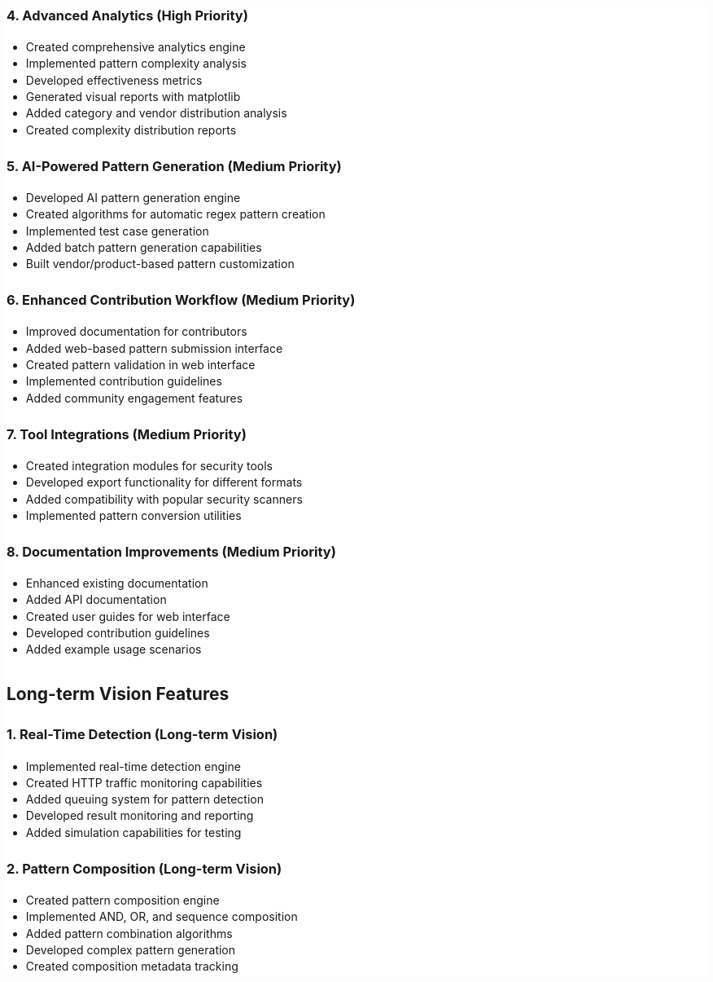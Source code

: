 ### 4. Advanced Analytics (High Priority)
- Created comprehensive analytics engine
- Implemented pattern complexity analysis
- Developed effectiveness metrics
- Generated visual reports with matplotlib
- Added category and vendor distribution analysis
- Created complexity distribution reports

### 5. AI-Powered Pattern Generation (Medium Priority)
- Developed AI pattern generation engine
- Created algorithms for automatic regex pattern creation
- Implemented test case generation
- Added batch pattern generation capabilities
- Built vendor/product-based pattern customization

### 6. Enhanced Contribution Workflow (Medium Priority)
- Improved documentation for contributors
- Added web-based pattern submission interface
- Created pattern validation in web interface
- Implemented contribution guidelines
- Added community engagement features

### 7. Tool Integrations (Medium Priority)
- Created integration modules for security tools
- Developed export functionality for different formats
- Added compatibility with popular security scanners
- Implemented pattern conversion utilities

### 8. Documentation Improvements (Medium Priority)
- Enhanced existing documentation
- Added API documentation
- Created user guides for web interface
- Developed contribution guidelines
- Added example usage scenarios

## Long-term Vision Features

### 1. Real-Time Detection (Long-term Vision)
- Implemented real-time detection engine
- Created HTTP traffic monitoring capabilities
- Added queuing system for pattern detection
- Developed result monitoring and reporting
- Added simulation capabilities for testing

### 2. Pattern Composition (Long-term Vision)
- Created pattern composition engine
- Implemented AND, OR, and sequence composition
- Added pattern combination algorithms
- Developed complex pattern generation
- Created composition metadata tracking
